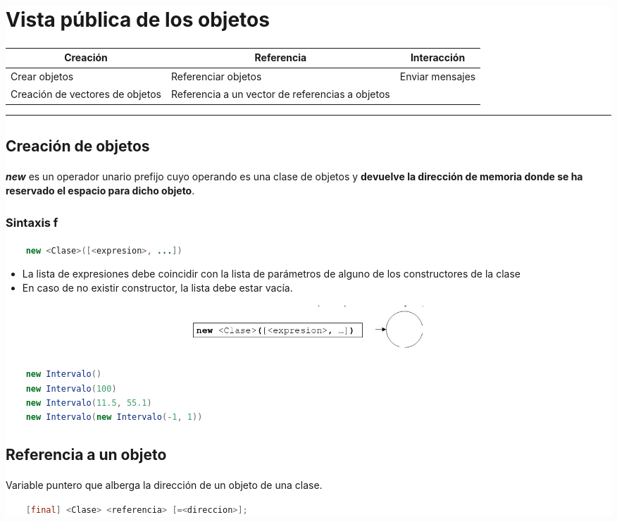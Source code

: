 # Vista pública de los objetos

<div align=center>

|Creación|Referencia|Interacción|
|-|-|-|
Crear objetos|Referenciar objetos|Enviar mensajes
Creación de vectores de objetos|Referencia a un vector de referencias a objetos

</div>

---

## Creación de objetos

***new*** es un operador unario prefijo cuyo operando es una clase de objetos y **devuelve la dirección de memoria donde se ha reservado el espacio para dicho objeto**.

### Sintaxis f

```java
    new <Clase>([<expresion>, ...])
```

- La lista de expresiones debe coincidir con la lista de parámetros de alguno de los constructores de la clase
- En caso de no existir constructor, la lista debe estar vacía.

<div align=center>
    <img src="../images/SintaxisF.jpg" width=40%>
</div>

```java
    new Intervalo()
    new Intervalo(100)
    new Intervalo(11.5, 55.1)
    new Intervalo(new Intervalo(-1, 1))
```

## Referencia a un objeto

Variable puntero que alberga la dirección de un objeto de una clase.

```java
    [final] <Clase> <referencia> [=<direccion>];
```

